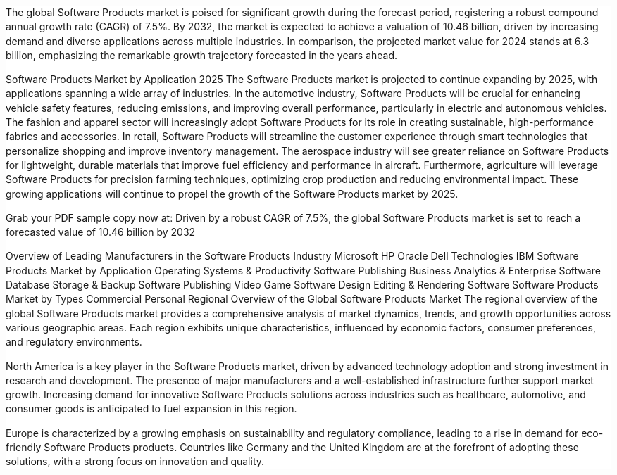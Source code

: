 The global Software Products market is poised for significant growth during the forecast period, registering a robust compound annual growth rate (CAGR) of 7.5%. By 2032, the market is expected to achieve a valuation of 10.46 billion, driven by increasing demand and diverse applications across multiple industries. In comparison, the projected market value for 2024 stands at 6.3 billion, emphasizing the remarkable growth trajectory forecasted in the years ahead. 

Software Products Market by Application 2025
The Software Products market is projected to continue expanding by 2025, with applications spanning a wide array of industries. In the automotive industry, Software Products will be crucial for enhancing vehicle safety features, reducing emissions, and improving overall performance, particularly in electric and autonomous vehicles. The fashion and apparel sector will increasingly adopt Software Products for its role in creating sustainable, high-performance fabrics and accessories. In retail, Software Products will streamline the customer experience through smart technologies that personalize shopping and improve inventory management. The aerospace industry will see greater reliance on Software Products for lightweight, durable materials that improve fuel efficiency and performance in aircraft. Furthermore, agriculture will leverage Software Products for precision farming techniques, optimizing crop production and reducing environmental impact. These growing applications will continue to propel the growth of the Software Products market by 2025.

Grab your PDF sample copy now at: Driven by a robust CAGR of 7.5%, the global Software Products market is set to reach a forecasted value of 10.46 billion by 2032

Overview of Leading Manufacturers in the Software Products Industry
Microsoft
HP
Oracle
Dell Technologies
IBM
Software Products Market by Application
Operating Systems & Productivity Software Publishing
Business Analytics & Enterprise Software
Database
Storage & Backup Software Publishing
Video Game Software
Design
Editing & Rendering Software
Software Products Market by Types
Commercial
Personal
Regional Overview of the Global Software Products Market
The regional overview of the global Software Products market provides a comprehensive analysis of market dynamics, trends, and growth opportunities across various geographic areas. Each region exhibits unique characteristics, influenced by economic factors, consumer preferences, and regulatory environments.

North America is a key player in the Software Products market, driven by advanced technology adoption and strong investment in research and development. The presence of major manufacturers and a well-established infrastructure further support market growth. Increasing demand for innovative Software Products solutions across industries such as healthcare, automotive, and consumer goods is anticipated to fuel expansion in this region.

Europe is characterized by a growing emphasis on sustainability and regulatory compliance, leading to a rise in demand for eco-friendly Software Products products. Countries like Germany and the United Kingdom are at the forefront of adopting these solutions, with a strong focus on innovation and quality.
